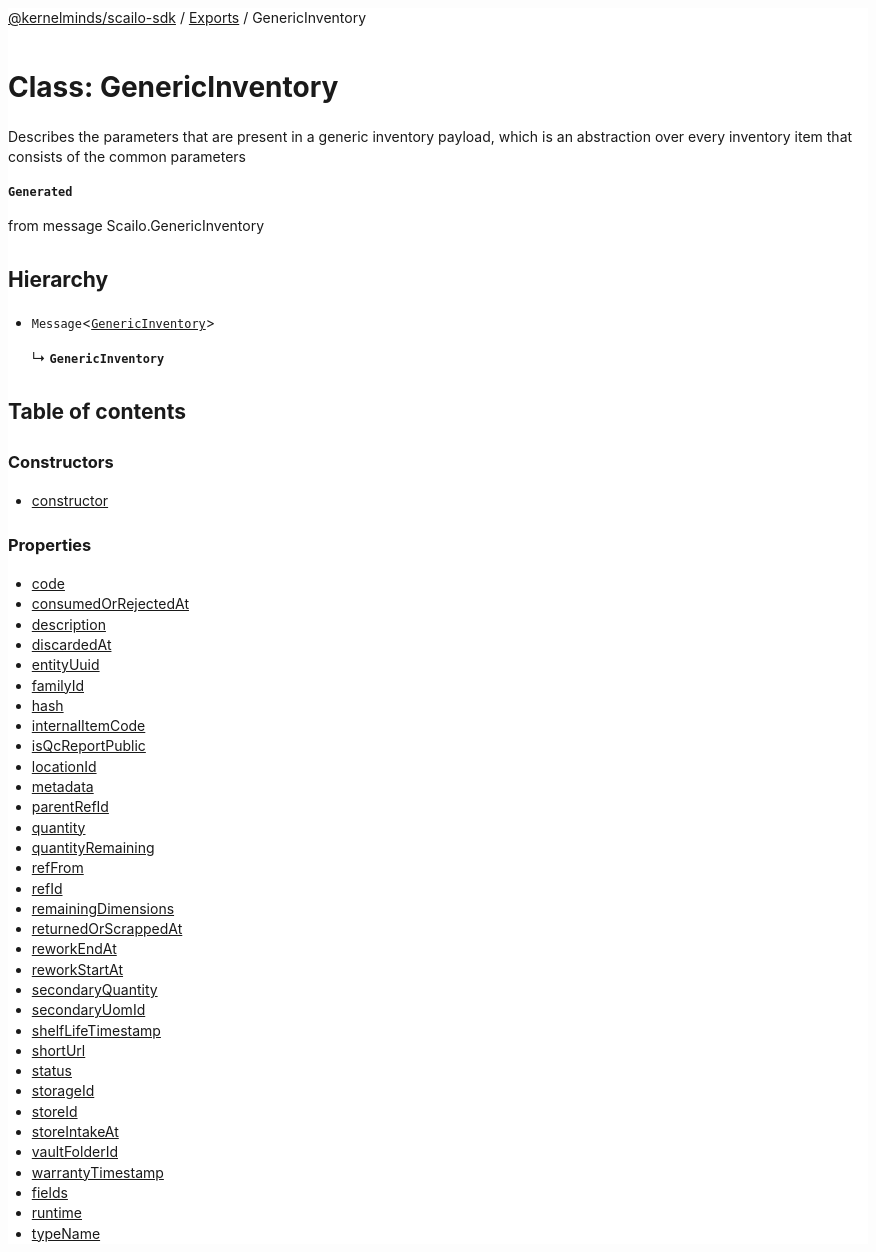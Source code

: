 [@kernelminds/scailo-sdk](../README.md) / [Exports](../modules.md) / GenericInventory

# Class: GenericInventory

Describes the parameters that are present in a generic inventory payload, which is an abstraction over every inventory item that consists of the common parameters

**`Generated`**

from message Scailo.GenericInventory

## Hierarchy

- `Message`\<[`GenericInventory`](GenericInventory.md)\>

  ↳ **`GenericInventory`**

## Table of contents

### Constructors

- [constructor](GenericInventory.md#constructor)

### Properties

- [code](GenericInventory.md#code)
- [consumedOrRejectedAt](GenericInventory.md#consumedorrejectedat)
- [description](GenericInventory.md#description)
- [discardedAt](GenericInventory.md#discardedat)
- [entityUuid](GenericInventory.md#entityuuid)
- [familyId](GenericInventory.md#familyid)
- [hash](GenericInventory.md#hash)
- [internalItemCode](GenericInventory.md#internalitemcode)
- [isQcReportPublic](GenericInventory.md#isqcreportpublic)
- [locationId](GenericInventory.md#locationid)
- [metadata](GenericInventory.md#metadata)
- [parentRefId](GenericInventory.md#parentrefid)
- [quantity](GenericInventory.md#quantity)
- [quantityRemaining](GenericInventory.md#quantityremaining)
- [refFrom](GenericInventory.md#reffrom)
- [refId](GenericInventory.md#refid)
- [remainingDimensions](GenericInventory.md#remainingdimensions)
- [returnedOrScrappedAt](GenericInventory.md#returnedorscrappedat)
- [reworkEndAt](GenericInventory.md#reworkendat)
- [reworkStartAt](GenericInventory.md#reworkstartat)
- [secondaryQuantity](GenericInventory.md#secondaryquantity)
- [secondaryUomId](GenericInventory.md#secondaryuomid)
- [shelfLifeTimestamp](GenericInventory.md#shelflifetimestamp)
- [shortUrl](GenericInventory.md#shorturl)
- [status](GenericInventory.md#status)
- [storageId](GenericInventory.md#storageid)
- [storeId](GenericInventory.md#storeid)
- [storeIntakeAt](GenericInventory.md#storeintakeat)
- [vaultFolderId](GenericInventory.md#vaultfolderid)
- [warrantyTimestamp](GenericInventory.md#warrantytimestamp)
- [fields](GenericInventory.md#fields)
- [runtime](GenericInventory.md#runtime)
- [typeName](GenericInventory.md#typename)
